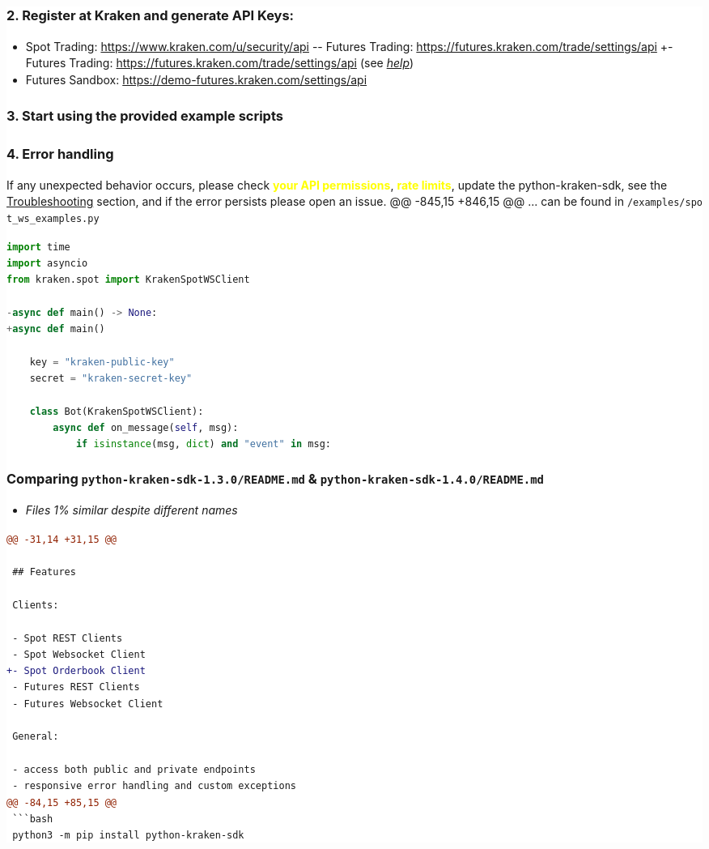  ### 2. Register at Kraken and generate API Keys:
 
 - Spot Trading: https://www.kraken.com/u/security/api
-- Futures Trading: https://futures.kraken.com/trade/settings/api
+- Futures Trading: https://futures.kraken.com/trade/settings/api (see _[help](https://docs.futures.kraken.com/#introduction-generate-api-keys)_)
 - Futures Sandbox: https://demo-futures.kraken.com/settings/api
 
 ### 3. Start using the provided example scripts
 
 ### 4. Error handling
 
 If any unexpected behavior occurs, please check <b style="color: yellow">your API permissions</b>, <b style="color: yellow">rate limits</b>, update the python-kraken-sdk, see the [Troubleshooting](#trouble) section, and if the error persists please open an issue.
@@ -845,15 +846,15 @@
 ... can be found in `/examples/spot_ws_examples.py`
 
 ```python
 import time
 import asyncio
 from kraken.spot import KrakenSpotWSClient
 
-async def main() -> None:
+async def main()
 
     key = "kraken-public-key"
     secret = "kraken-secret-key"
 
     class Bot(KrakenSpotWSClient):
         async def on_message(self, msg):
             if isinstance(msg, dict) and "event" in msg:
```

### Comparing `python-kraken-sdk-1.3.0/README.md` & `python-kraken-sdk-1.4.0/README.md`

 * *Files 1% similar despite different names*

```diff
@@ -31,14 +31,15 @@
 
 ## Features
 
 Clients:
 
 - Spot REST Clients
 - Spot Websocket Client
+- Spot Orderbook Client
 - Futures REST Clients
 - Futures Websocket Client
 
 General:
 
 - access both public and private endpoints
 - responsive error handling and custom exceptions
@@ -84,15 +85,15 @@
 ```bash
 python3 -m pip install python-kraken-sdk
 ```
 